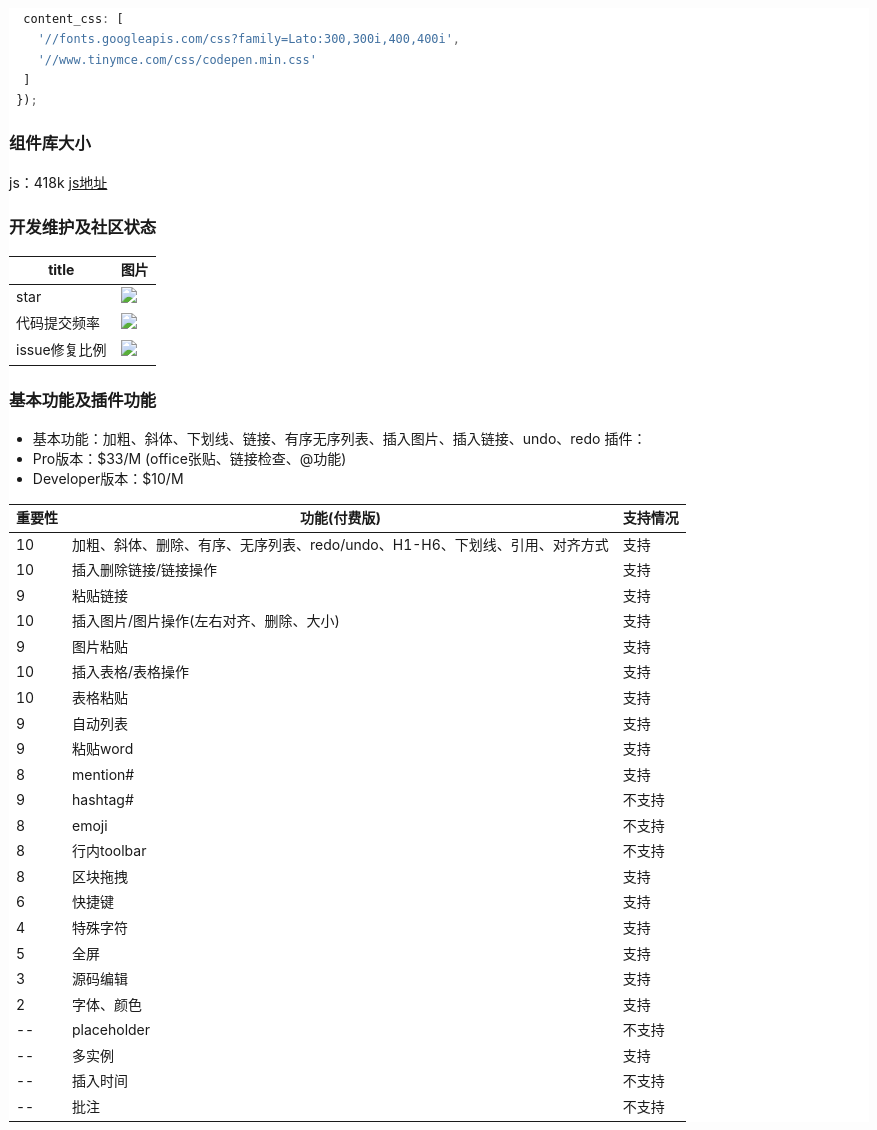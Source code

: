 ``` js
  content_css: [
    '//fonts.googleapis.com/css?family=Lato:300,300i,400,400i',
    '//www.tinymce.com/css/codepen.min.css'
  ]
 });
```

### 组件库大小
js：418k
[js地址](https://cloud.tinymce.com/dev/tinymce.min.js?apiKey=qagffr3pkuv17a8on1afax661irst1hbr4e6tbv888sz91jc)

### 开发维护及社区状态
title | 图片
---   | ---
star  |![](/static/img/test/41.mdeGLOQ1mo.png)
代码提交频率|![](/static/img/test/41.mdIPRSeeXX.png)
issue修复比例|![](/static/img/test/41.mdhpQLirva.png)

### 基本功能及插件功能
- 基本功能：加粗、斜体、下划线、链接、有序无序列表、插入图片、插入链接、undo、redo
插件：
- Pro版本：$33/M (office张贴、链接检查、@功能)
- Developer版本：$10/M

重要性 | 功能(付费版) | 支持情况
---   | ---- | ---
10 | 加粗、斜体、删除、有序、无序列表、redo/undo、H1-H6、下划线、引用、对齐方式 | 支持
10 | 插入删除链接/链接操作 | 支持
9  |粘贴链接 | 支持
10 | 插入图片/图片操作(左右对齐、删除、大小) | 支持
9  | 图片粘贴 | 支持
10 | 插入表格/表格操作 | 支持
10 | 表格粘贴 | 支持
9  | 自动列表 | 支持
9  | 粘贴word | 支持
8  | mention# | 支持
9  | hashtag# | 不支持
8  | emoji | 不支持
8  | 行内toolbar | 不支持
8  | 区块拖拽 | 支持
6  | 快捷键 | 支持
4  | 特殊字符 | 支持
5  | 全屏 | 支持
3  | 源码编辑 | 支持
2  | 字体、颜色 | 支持
-- | placeholder | 不支持
-- | 多实例 | 支持
-- | 插入时间 | 不支持
-- | 批注 | 不支持
